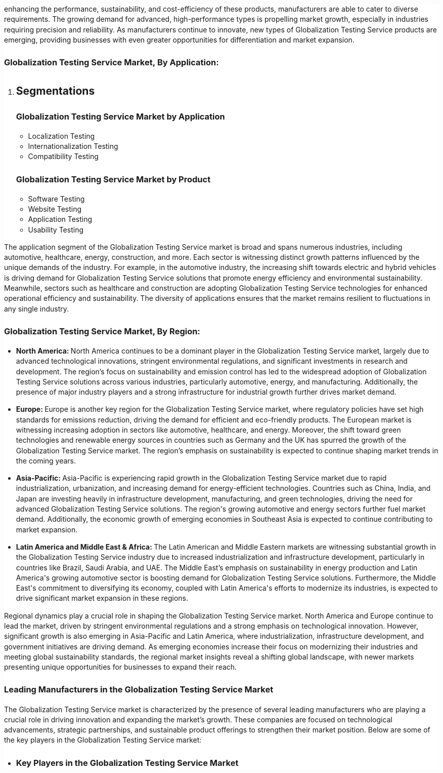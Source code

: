 enhancing the performance, sustainability, and cost-efficiency of these products, manufacturers are able to cater to diverse requirements. The growing demand for advanced, high-performance types is propelling market growth, especially in industries requiring precision and reliability. As manufacturers continue to innovate, new types of Globalization Testing Service products are emerging, providing businesses with even greater opportunities for differentiation and market expansion.</p><h3>Globalization Testing Service Market,&nbsp;By Application:</h3><ol><li><h2>Segmentations</h2><h3>Globalization Testing Service Market by Application</h3><ul><li>Localization Testing</li><li> Internationalization Testing</li><li> Compatibility Testing</li></ul><h3>Globalization Testing Service Market by Product</h3><ul><li>Software Testing</li><li> Website Testing</li><li> Application Testing</li><li> Usability Testing</li></ul></li></ol><p>The application segment of the Globalization Testing Service market is broad and spans numerous industries, including automotive, healthcare, energy, construction, and more. Each sector is witnessing distinct growth patterns influenced by the unique demands of the industry. For example, in the automotive industry, the increasing shift towards electric and hybrid vehicles is driving demand for Globalization Testing Service solutions that promote energy efficiency and environmental sustainability. Meanwhile, sectors such as healthcare and construction are adopting Globalization Testing Service technologies for enhanced operational efficiency and sustainability. The diversity of applications ensures that the market remains resilient to fluctuations in any single industry.</p><h3>Globalization Testing Service Market, By Region:</h3><ul><li><p><strong>North America:&nbsp;</strong>North America continues to be a dominant player in the Globalization Testing Service market, largely due to advanced technological innovations, stringent environmental regulations, and significant investments in research and development. The region&rsquo;s focus on sustainability and emission control has led to the widespread adoption of Globalization Testing Service solutions across various industries, particularly automotive, energy, and manufacturing. Additionally, the presence of major industry players and a strong infrastructure for industrial growth further drives market demand.</p></li><li><p><strong><strong>Europe:&nbsp;</strong></strong>Europe is another key region for the Globalization Testing Service market, where regulatory policies have set high standards for emissions reduction, driving the demand for efficient and eco-friendly products. The European market is witnessing increasing adoption in sectors like automotive, healthcare, and energy. Moreover, the shift toward green technologies and renewable energy sources in countries such as Germany and the UK has spurred the growth of the Globalization Testing Service market. The region&rsquo;s emphasis on sustainability is expected to continue shaping market trends in the coming years.</p></li><li><p><strong><strong>Asia-Pacific:&nbsp;</strong></strong>Asia-Pacific is experiencing rapid growth in the Globalization Testing Service market due to rapid industrialization, urbanization, and increasing demand for energy-efficient technologies. Countries such as China, India, and Japan are investing heavily in infrastructure development, manufacturing, and green technologies, driving the need for advanced Globalization Testing Service solutions. The region's growing automotive and energy sectors further fuel market demand. Additionally, the economic growth of emerging economies in Southeast Asia is expected to continue contributing to market expansion.</p></li><li><p><strong><strong>Latin America and Middle East &amp; Africa:&nbsp;</strong></strong>The Latin American and Middle Eastern markets are witnessing substantial growth in the Globalization Testing Service industry due to increased industrialization and infrastructure development, particularly in countries like Brazil, Saudi Arabia, and UAE. The Middle East&rsquo;s emphasis on sustainability in energy production and Latin America's growing automotive sector is boosting demand for Globalization Testing Service solutions. Furthermore, the Middle East's commitment to diversifying its economy, coupled with Latin America's efforts to modernize its industries, is expected to drive significant market expansion in these regions.</p></li></ul><p>Regional dynamics play a crucial role in shaping the Globalization Testing Service market. North America and Europe continue to lead the market, driven by stringent environmental regulations and a strong emphasis on technological innovation. However, significant growth is also emerging in Asia-Pacific and Latin America, where industrialization, infrastructure development, and government initiatives are driving demand. As emerging economies increase their focus on modernizing their industries and meeting global sustainability standards, the regional market insights reveal a shifting global landscape, with newer markets presenting unique opportunities for businesses to expand their reach.</p><h3><strong>Leading Manufacturers in the Globalization Testing Service Market</strong></h3><p>The Globalization Testing Service market is characterized by the presence of several leading manufacturers who are playing a crucial role in driving innovation and expanding the market&rsquo;s growth. These companies are focused on technological advancements, strategic partnerships, and sustainable product offerings to strengthen their market position. Below are some of the key players in the Globalization Testing Service market:</p></div><div class="article-main__content" data-test-id="publishing-text-block"><ul><li><span class=""><h3>Key Players in the Globalization Testing Service Market